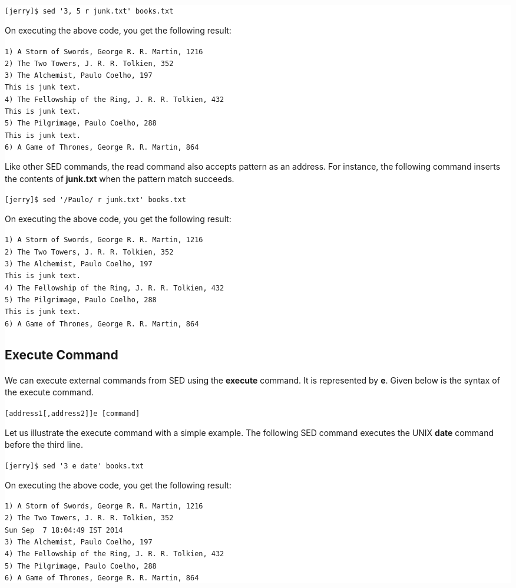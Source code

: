 ```console
[jerry]$ sed '3, 5 r junk.txt' books.txt
```

On executing the above code, you get the following result:

```console
1) A Storm of Swords, George R. R. Martin, 1216
2) The Two Towers, J. R. R. Tolkien, 352
3) The Alchemist, Paulo Coelho, 197
This is junk text.
4) The Fellowship of the Ring, J. R. R. Tolkien, 432
This is junk text.
5) The Pilgrimage, Paulo Coelho, 288
This is junk text.
6) A Game of Thrones, George R. R. Martin, 864
```

Like other SED commands, the read command also accepts pattern as an address. For instance, the following command inserts the contents of **junk.txt** when the pattern match succeeds.

```console
[jerry]$ sed '/Paulo/ r junk.txt' books.txt
```

On executing the above code, you get the following result:

```console
1) A Storm of Swords, George R. R. Martin, 1216
2) The Two Towers, J. R. R. Tolkien, 352
3) The Alchemist, Paulo Coelho, 197
This is junk text.
4) The Fellowship of the Ring, J. R. R. Tolkien, 432
5) The Pilgrimage, Paulo Coelho, 288
This is junk text.
6) A Game of Thrones, George R. R. Martin, 864
```

## Execute Command

We can execute external commands from SED using the **execute** command. It is represented by **e**. Given below is the syntax of the execute command.

```console
[address1[,address2]]e [command]
```

Let us illustrate the execute command with a simple example. The following SED command executes the UNIX **date** command before the third line.

```console
[jerry]$ sed '3 e date' books.txt
```

On executing the above code, you get the following result:

```console
1) A Storm of Swords, George R. R. Martin, 1216
2) The Two Towers, J. R. R. Tolkien, 352
Sun Sep  7 18:04:49 IST 2014
3) The Alchemist, Paulo Coelho, 197
4) The Fellowship of the Ring, J. R. R. Tolkien, 432
5) The Pilgrimage, Paulo Coelho, 288
6) A Game of Thrones, George R. R. Martin, 864
```
